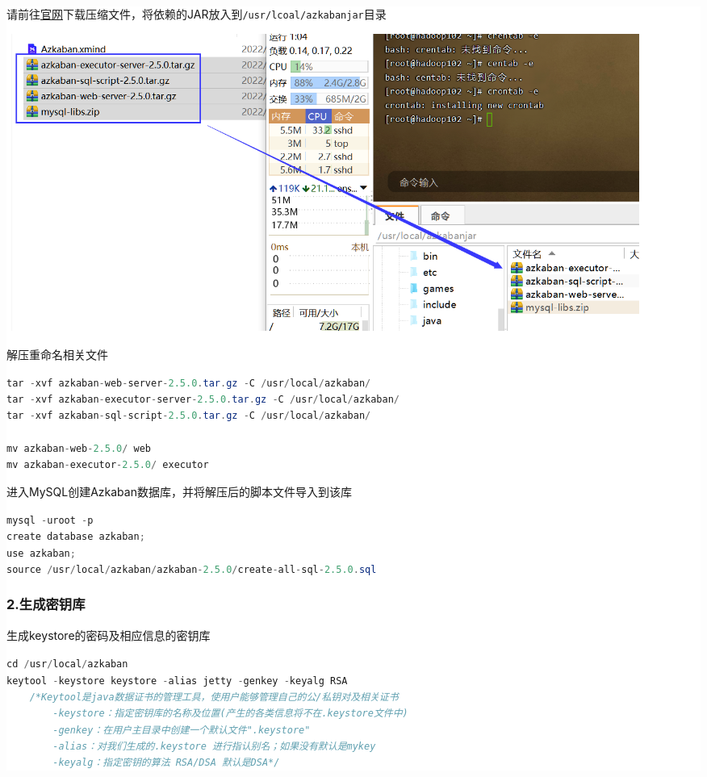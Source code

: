 请前往[官网](http://azkaban.github.io/downloads.html)下载压缩文件，将依赖的JAR放入到`/usr/lcoal/azkabanjar`目录

![1665468743886](assets\1665468743886.png)

解压重命名相关文件

```java
tar -xvf azkaban-web-server-2.5.0.tar.gz -C /usr/local/azkaban/
tar -xvf azkaban-executor-server-2.5.0.tar.gz -C /usr/local/azkaban/
tar -xvf azkaban-sql-script-2.5.0.tar.gz -C /usr/local/azkaban/

mv azkaban-web-2.5.0/ web
mv azkaban-executor-2.5.0/ executor
```

进入MySQL创建Azkaban数据库，并将解压后的脚本文件导入到该库

```java
mysql -uroot -p
create database azkaban;
use azkaban;
source /usr/local/azkaban/azkaban-2.5.0/create-all-sql-2.5.0.sql
```

### 2.生成密钥库

生成keystore的密码及相应信息的密钥库

```java
cd /usr/local/azkaban
keytool -keystore keystore -alias jetty -genkey -keyalg RSA
    /*Keytool是java数据证书的管理工具，使用户能够管理自己的公/私钥对及相关证书
        -keystore：指定密钥库的名称及位置(产生的各类信息将不在.keystore文件中)
        -genkey：在用户主目录中创建一个默认文件".keystore" 
        -alias：对我们生成的.keystore 进行指认别名；如果没有默认是mykey
        -keyalg：指定密钥的算法 RSA/DSA 默认是DSA*/
```
